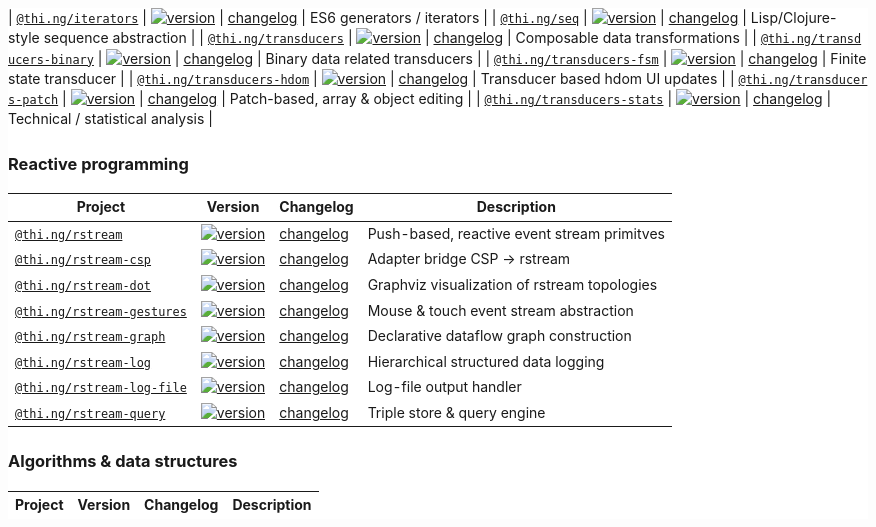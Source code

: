 | [`@thi.ng/iterators`](./packages/iterators)                   | [![version](https://img.shields.io/npm/v/@thi.ng/iterators.svg)](https://www.npmjs.com/package/@thi.ng/iterators)                   | [changelog](./packages/iterators/CHANGELOG.md)          | ES6 generators / iterators              |
| [`@thi.ng/seq`](./packages/seq)                               | [![version](https://img.shields.io/npm/v/@thi.ng/seq.svg)](https://www.npmjs.com/package/@thi.ng/seq)                               | [changelog](./packages/seq/CHANGELOG.md)                | Lisp/Clojure-style sequence abstraction |
| [`@thi.ng/transducers`](./packages/transducers)               | [![version](https://img.shields.io/npm/v/@thi.ng/transducers.svg)](https://www.npmjs.com/package/@thi.ng/transducers)               | [changelog](./packages/transducers/CHANGELOG.md)        | Composable data transformations         |
| [`@thi.ng/transducers-binary`](./packages/transducers-binary) | [![version](https://img.shields.io/npm/v/@thi.ng/transducers-binary.svg)](https://www.npmjs.com/package/@thi.ng/transducers-binary) | [changelog](./packages/transducers-binary/CHANGELOG.md) | Binary data related transducers         |
| [`@thi.ng/transducers-fsm`](./packages/transducers-fsm)       | [![version](https://img.shields.io/npm/v/@thi.ng/transducers-fsm.svg)](https://www.npmjs.com/package/@thi.ng/transducers-fsm)       | [changelog](./packages/transducers-fsm/CHANGELOG.md)    | Finite state transducer                 |
| [`@thi.ng/transducers-hdom`](./packages/transducers-hdom)     | [![version](https://img.shields.io/npm/v/@thi.ng/transducers-hdom.svg)](https://www.npmjs.com/package/@thi.ng/transducers-hdom)     | [changelog](./packages/transducers-hdom/CHANGELOG.md)   | Transducer based hdom UI updates        |
| [`@thi.ng/transducers-patch`](./packages/transducers-patch)   | [![version](https://img.shields.io/npm/v/@thi.ng/transducers-patch.svg)](https://www.npmjs.com/package/@thi.ng/transducers-patch)   | [changelog](./packages/transducers-patch/CHANGELOG.md)  | Patch-based, array & object editing     |
| [`@thi.ng/transducers-stats`](./packages/transducers-stats)   | [![version](https://img.shields.io/npm/v/@thi.ng/transducers-stats.svg)](https://www.npmjs.com/package/@thi.ng/transducers-stats)   | [changelog](./packages/transducers-stats/CHANGELOG.md)  | Technical / statistical analysis        |

### Reactive programming

| Project                                                   | Version                                                                                                                         | Changelog                                             | Description                                  |
|-----------------------------------------------------------|---------------------------------------------------------------------------------------------------------------------------------|-------------------------------------------------------|----------------------------------------------|
| [`@thi.ng/rstream`](./packages/rstream)                   | [![version](https://img.shields.io/npm/v/@thi.ng/rstream.svg)](https://www.npmjs.com/package/@thi.ng/rstream)                   | [changelog](./packages/rstream/CHANGELOG.md)          | Push-based, reactive event stream primitves  |
| [`@thi.ng/rstream-csp`](./packages/rstream-csp)           | [![version](https://img.shields.io/npm/v/@thi.ng/rstream-csp.svg)](https://www.npmjs.com/package/@thi.ng/rstream-csp)           | [changelog](./packages/rstream-csp/CHANGELOG.md)      | Adapter bridge CSP -> rstream                |
| [`@thi.ng/rstream-dot`](./packages/rstream-dot)           | [![version](https://img.shields.io/npm/v/@thi.ng/rstream-dot.svg)](https://www.npmjs.com/package/@thi.ng/rstream-dot)           | [changelog](./packages/rstream-dot/CHANGELOG.md)      | Graphviz visualization of rstream topologies |
| [`@thi.ng/rstream-gestures`](./packages/rstream-gestures) | [![version](https://img.shields.io/npm/v/@thi.ng/rstream-gestures.svg)](https://www.npmjs.com/package/@thi.ng/rstream-gestures) | [changelog](./packages/rstream-gestures/CHANGELOG.md) | Mouse & touch event stream abstraction       |
| [`@thi.ng/rstream-graph`](./packages/rstream-graph)       | [![version](https://img.shields.io/npm/v/@thi.ng/rstream-graph.svg)](https://www.npmjs.com/package/@thi.ng/rstream-graph)       | [changelog](./packages/rstream-graph/CHANGELOG.md)    | Declarative dataflow graph construction      |
| [`@thi.ng/rstream-log`](./packages/rstream-log)           | [![version](https://img.shields.io/npm/v/@thi.ng/rstream-log.svg)](https://www.npmjs.com/package/@thi.ng/rstream-log)           | [changelog](./packages/rstream-log/CHANGELOG.md)      | Hierarchical structured data logging         |
| [`@thi.ng/rstream-log-file`](./packages/rstream-log-file) | [![version](https://img.shields.io/npm/v/@thi.ng/rstream-log-file.svg)](https://www.npmjs.com/package/@thi.ng/rstream-log-file) | [changelog](./packages/rstream-log-file/CHANGELOG.md) | Log-file output handler                      |
| [`@thi.ng/rstream-query`](./packages/rstream-query)       | [![version](https://img.shields.io/npm/v/@thi.ng/rstream-query.svg)](https://www.npmjs.com/package/@thi.ng/rstream-query)       | [changelog](./packages/rstream-query/CHANGELOG.md)    | Triple store & query engine                  |

### Algorithms & data structures

| Project                                         | Version                                                                                                               | Changelog                                        | Description                              |
|-------------------------------------------------|-----------------------------------------------------------------------------------------------------------------------|--------------------------------------------------|------------------------------------------|